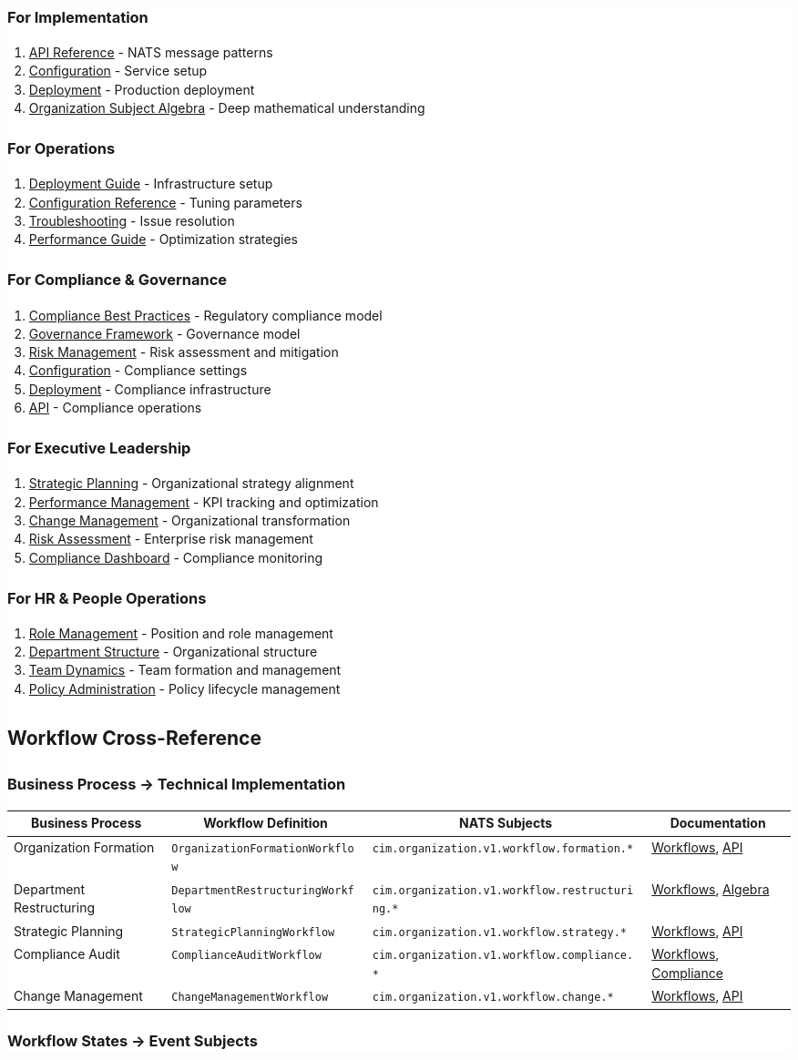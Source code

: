 ### For Implementation
1. [API Reference](api/README.md) - NATS message patterns
2. [Configuration](configuration/README.md) - Service setup
3. [Deployment](deployment/README.md) - Production deployment
4. [Organization Subject Algebra](algebra/README.md) - Deep mathematical understanding

### For Operations
1. [Deployment Guide](deployment/README.md) - Infrastructure setup
2. [Configuration Reference](configuration/README.md) - Tuning parameters
3. [Troubleshooting](troubleshooting/README.md) - Issue resolution
4. [Performance Guide](performance/README.md) - Optimization strategies

### For Compliance & Governance
1. [Compliance Best Practices](compliance/README.md) - Regulatory compliance model
2. [Governance Framework](governance/README.md) - Governance model
3. [Risk Management](risk/README.md) - Risk assessment and mitigation
4. [Configuration](configuration/README.md#compliance-configuration) - Compliance settings
5. [Deployment](deployment/README.md#compliance-deployment) - Compliance infrastructure
6. [API](api/README.md#compliance-messages) - Compliance operations

### For Executive Leadership
1. [Strategic Planning](strategy/README.md) - Organizational strategy alignment
2. [Performance Management](performance/README.md) - KPI tracking and optimization
3. [Change Management](change/README.md) - Organizational transformation
4. [Risk Assessment](risk/README.md) - Enterprise risk management
5. [Compliance Dashboard](compliance/README.md#compliance-dashboard) - Compliance monitoring

### For HR & People Operations
1. [Role Management](roles/README.md) - Position and role management
2. [Department Structure](departments/README.md) - Organizational structure
3. [Team Dynamics](teams/README.md) - Team formation and management
4. [Policy Administration](policies/README.md) - Policy lifecycle management

## Workflow Cross-Reference

### Business Process → Technical Implementation

| Business Process | Workflow Definition | NATS Subjects | Documentation |
|-------------------|---------------------|---------------|---------------|
| Organization Formation | `OrganizationFormationWorkflow` | `cim.organization.v1.workflow.formation.*` | [Workflows](workflows/formation/README.md), [API](api/README.md#workflow-messages) |
| Department Restructuring | `DepartmentRestructuringWorkflow` | `cim.organization.v1.workflow.restructuring.*` | [Workflows](workflows/restructuring/README.md), [Algebra](algebra/README.md#department-formation-pipeline) |
| Strategic Planning | `StrategicPlanningWorkflow` | `cim.organization.v1.workflow.strategy.*` | [Workflows](workflows/strategy/README.md), [API](api/README.md#strategic-planning) |
| Compliance Audit | `ComplianceAuditWorkflow` | `cim.organization.v1.workflow.compliance.*` | [Workflows](workflows/compliance/README.md), [Compliance](compliance/README.md) |
| Change Management | `ChangeManagementWorkflow` | `cim.organization.v1.workflow.change.*` | [Workflows](workflows/change/README.md), [API](api/README.md#change-management) |

### Workflow States → Event Subjects
